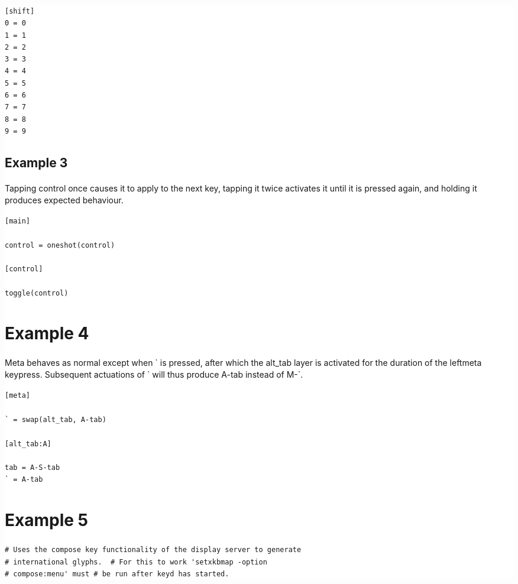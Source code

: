 	[shift]
	0 = 0
	1 = 1
	2 = 2
	3 = 3
	4 = 4
	5 = 5
	6 = 6
	7 = 7
	8 = 8
	9 = 9


## Example 3

Tapping control once causes it to apply to the next key, tapping it twice
activates it until it is pressed again, and holding it produces expected
behaviour.

	[main]

	control = oneshot(control)

	[control]

	toggle(control)

# Example 4

Meta behaves as normal except when \` is pressed, after which the alt_tab layer
is activated for the duration of the leftmeta keypress. Subsequent actuations
of \` will thus produce A-tab instead of M-\`.

	[meta]

	` = swap(alt_tab, A-tab)

	[alt_tab:A]

	tab = A-S-tab
	` = A-tab

# Example 5

	# Uses the compose key functionality of the display server to generate
	# international glyphs.  # For this to work 'setxkbmap -option
	# compose:menu' must # be run after keyd has started.
